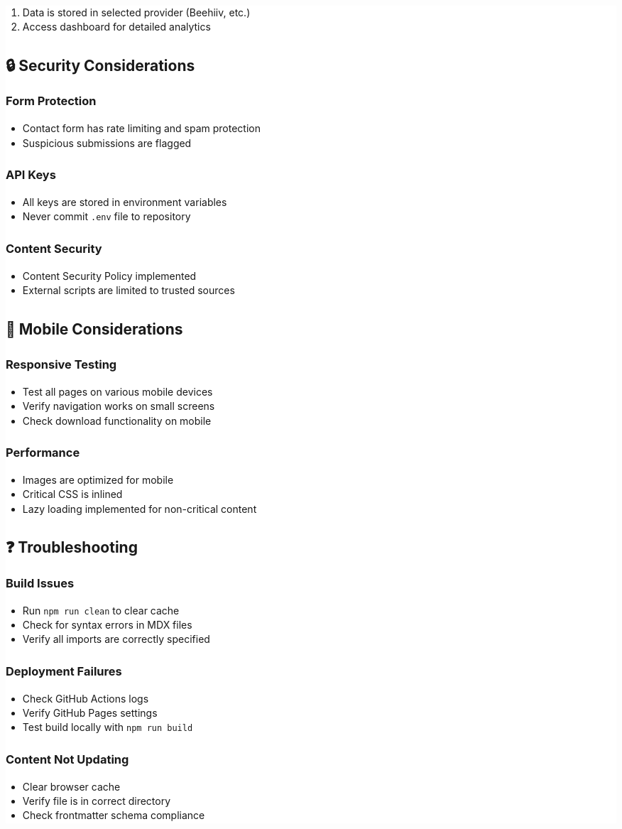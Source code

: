 1. Data is stored in selected provider (Beehiiv, etc.)
2. Access dashboard for detailed analytics

## 🔒 Security Considerations

### Form Protection

- Contact form has rate limiting and spam protection
- Suspicious submissions are flagged

### API Keys

- All keys are stored in environment variables
- Never commit `.env` file to repository

### Content Security

- Content Security Policy implemented
- External scripts are limited to trusted sources

## 📱 Mobile Considerations

### Responsive Testing

- Test all pages on various mobile devices
- Verify navigation works on small screens
- Check download functionality on mobile

### Performance

- Images are optimized for mobile
- Critical CSS is inlined
- Lazy loading implemented for non-critical content

## ❓ Troubleshooting

### Build Issues

- Run `npm run clean` to clear cache
- Check for syntax errors in MDX files
- Verify all imports are correctly specified

### Deployment Failures

- Check GitHub Actions logs
- Verify GitHub Pages settings
- Test build locally with `npm run build`

### Content Not Updating

- Clear browser cache
- Verify file is in correct directory
- Check frontmatter schema compliance
